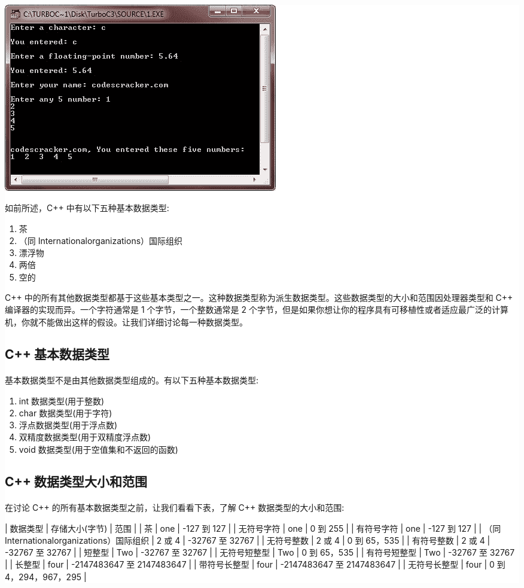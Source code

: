 ![c++ concept of data types](img/e0109d67a3d1ef03f79a964fda946365.png)

如前所述，C++ 中有以下五种基本数据类型:

1.  茶
2.  （同 Internationalorganizations）国际组织
3.  漂浮物
4.  两倍
5.  空的

C++ 中的所有其他数据类型都基于这些基本类型之一。这种数据类型称为派生数据类型。这些数据类型的大小和范围因处理器类型和 C++ 编译器的实现而异。一个字符通常是 1 个字节，一个整数通常是 2 个字节，但是如果你想让你的程序具有可移植性或者适应最广泛的计算机，你就不能做出这样的假设。让我们详细讨论每一种数据类型。

## C++ 基本数据类型

基本数据类型不是由其他数据类型组成的。有以下五种基本数据类型:

1.  int 数据类型(用于整数)
2.  char 数据类型(用于字符)
3.  浮点数据类型(用于浮点数)
4.  双精度数据类型(用于双精度浮点数)
5.  void 数据类型(用于空值集和不返回的函数)

## C++ 数据类型大小和范围

在讨论 C++ 的所有基本数据类型之前，让我们看看下表，了解 C++ 数据类型的大小和范围:

| 数据类型 | 存储大小(字节) | 范围 |
| 茶 | one | -127 到 127 |
| 无符号字符 | one | 0 到 255 |
| 有符号字符 | one | -127 到 127 |
| （同 Internationalorganizations）国际组织 | 2 或 4 | -32767 至 32767 |
| 无符号整数 | 2 或 4 | 0 到 65，535 |
| 有符号整数 | 2 或 4 | -32767 至 32767 |
| 短整型 | Two | -32767 至 32767 |
| 无符号短整型 | Two | 0 到 65，535 |
| 有符号短整型 | Two | -32767 至 32767 |
| 长整型 | four | -2147483647 至 2147483647 |
| 带符号长整型 | four | -2147483647 至 2147483647 |
| 无符号长整型 | four | 0 到 4，294，967，295 |